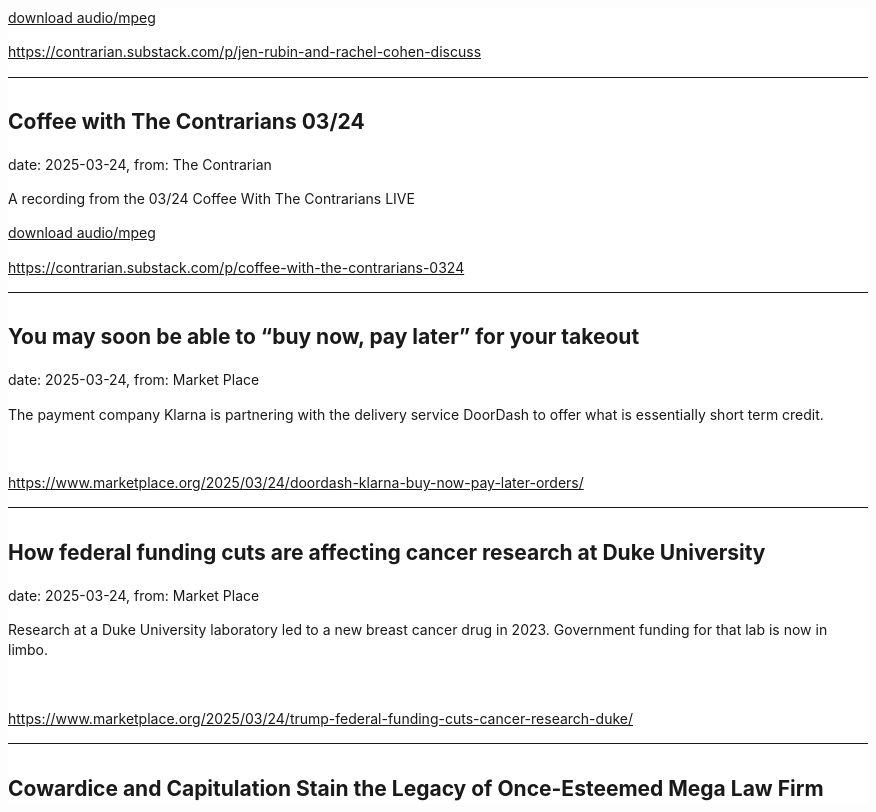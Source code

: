 <audio crossorigin="anonymous" controls="controls">
<source type="audio/mpeg" src="https://api.substack.com/feed/podcast/159709877/07fe8dd2e98161626f5f36ce93711322.mp3"></source>
</audio> <a href="https://api.substack.com/feed/podcast/159709877/07fe8dd2e98161626f5f36ce93711322.mp3" target="_blank">download audio/mpeg</a><br> 

<https://contrarian.substack.com/p/jen-rubin-and-rachel-cohen-discuss>

---

## Coffee with The Contrarians 03/24

date: 2025-03-24, from: The Contrarian

A recording from the 03/24 Coffee With The Contrarians LIVE 

<audio crossorigin="anonymous" controls="controls">
<source type="audio/mpeg" src="https://api.substack.com/feed/podcast/159747110/4ab145e86d6039bd0b84d2c12fb7392a.mp3"></source>
</audio> <a href="https://api.substack.com/feed/podcast/159747110/4ab145e86d6039bd0b84d2c12fb7392a.mp3" target="_blank">download audio/mpeg</a><br> 

<https://contrarian.substack.com/p/coffee-with-the-contrarians-0324>

---

## You may soon be able to “buy now, pay later” for your takeout

date: 2025-03-24, from: Market Place

The payment company Klarna is partnering with the delivery service DoorDash to offer what is essentially short term credit. 

<br> 

<https://www.marketplace.org/2025/03/24/doordash-klarna-buy-now-pay-later-orders/>

---

## How federal funding cuts are affecting cancer research at Duke University

date: 2025-03-24, from: Market Place

Research at a Duke University laboratory led to a new breast cancer drug in 2023. Government funding for that lab is now in limbo. 

<br> 

<https://www.marketplace.org/2025/03/24/trump-federal-funding-cuts-cancer-research-duke/>

---

## Cowardice and Capitulation Stain the Legacy of Once-Esteemed Mega Law Firm 
